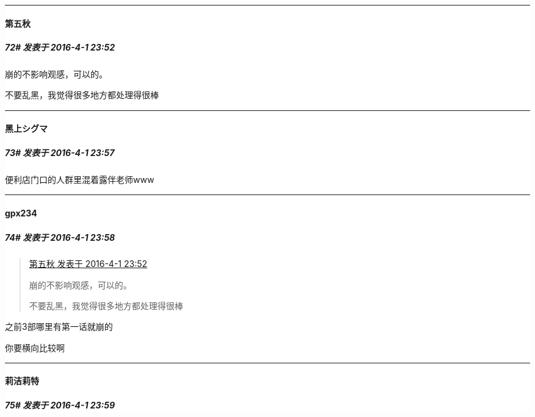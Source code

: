 





-----

####  第五秋  
##### 72#       发表于 2016-4-1 23:52




崩的不影响观感，可以的。

不要乱黑，我觉得很多地方都处理得很棒







-----

####  黑上シグマ  
##### 73#       发表于 2016-4-1 23:57




便利店门口的人群里混着露伴老师www







-----

####  gpx234  
##### 74#       发表于 2016-4-1 23:58



<blockquote><a href="httphttps://bbs.saraba1st.com/2b/forum.php?mod=redirect&amp;goto=findpost&amp;pid=32015976&amp;ptid=1243404" target="_blank">第五秋 发表于 2016-4-1 23:52</a>

崩的不影响观感，可以的。

不要乱黑，我觉得很多地方都处理得很棒</blockquote>
之前3部哪里有第一话就崩的


你要横向比较啊







-----

####  莉洁莉特  
##### 75#       发表于 2016-4-1 23:59

